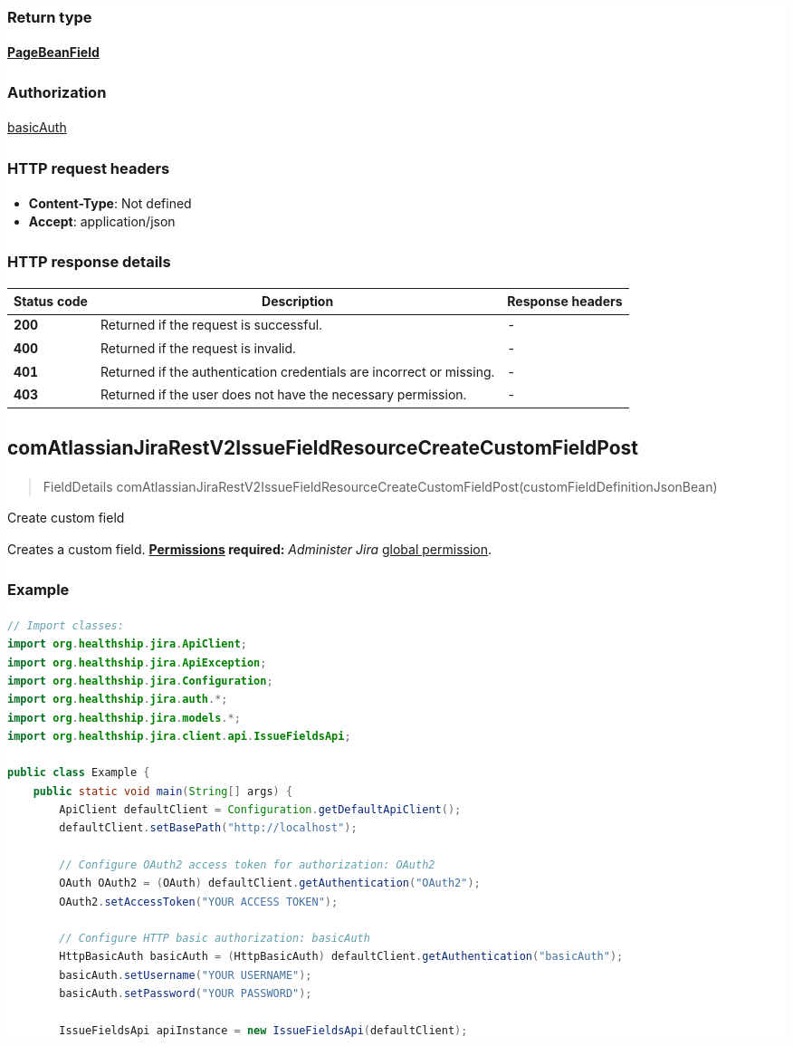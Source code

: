 ### Return type

[**PageBeanField**](PageBeanField.md)

### Authorization

[basicAuth](../README.md#basicAuth)

### HTTP request headers

- **Content-Type**: Not defined
- **Accept**: application/json

### HTTP response details
| Status code | Description | Response headers |
|-------------|-------------|------------------|
| **200** | Returned if the request is successful. |  -  |
| **400** | Returned if the request is invalid. |  -  |
| **401** | Returned if the authentication credentials are incorrect or missing. |  -  |
| **403** | Returned if the user does not have the necessary permission. |  -  |


## comAtlassianJiraRestV2IssueFieldResourceCreateCustomFieldPost

> FieldDetails comAtlassianJiraRestV2IssueFieldResourceCreateCustomFieldPost(customFieldDefinitionJsonBean)

Create custom field

Creates a custom field.  **[Permissions](#permissions) required:** *Administer Jira* [global permission](https://confluence.atlassian.com/x/x4dKLg).

### Example

```java
// Import classes:
import org.healthship.jira.ApiClient;
import org.healthship.jira.ApiException;
import org.healthship.jira.Configuration;
import org.healthship.jira.auth.*;
import org.healthship.jira.models.*;
import org.healthship.jira.client.api.IssueFieldsApi;

public class Example {
    public static void main(String[] args) {
        ApiClient defaultClient = Configuration.getDefaultApiClient();
        defaultClient.setBasePath("http://localhost");
        
        // Configure OAuth2 access token for authorization: OAuth2
        OAuth OAuth2 = (OAuth) defaultClient.getAuthentication("OAuth2");
        OAuth2.setAccessToken("YOUR ACCESS TOKEN");

        // Configure HTTP basic authorization: basicAuth
        HttpBasicAuth basicAuth = (HttpBasicAuth) defaultClient.getAuthentication("basicAuth");
        basicAuth.setUsername("YOUR USERNAME");
        basicAuth.setPassword("YOUR PASSWORD");

        IssueFieldsApi apiInstance = new IssueFieldsApi(defaultClient);
```